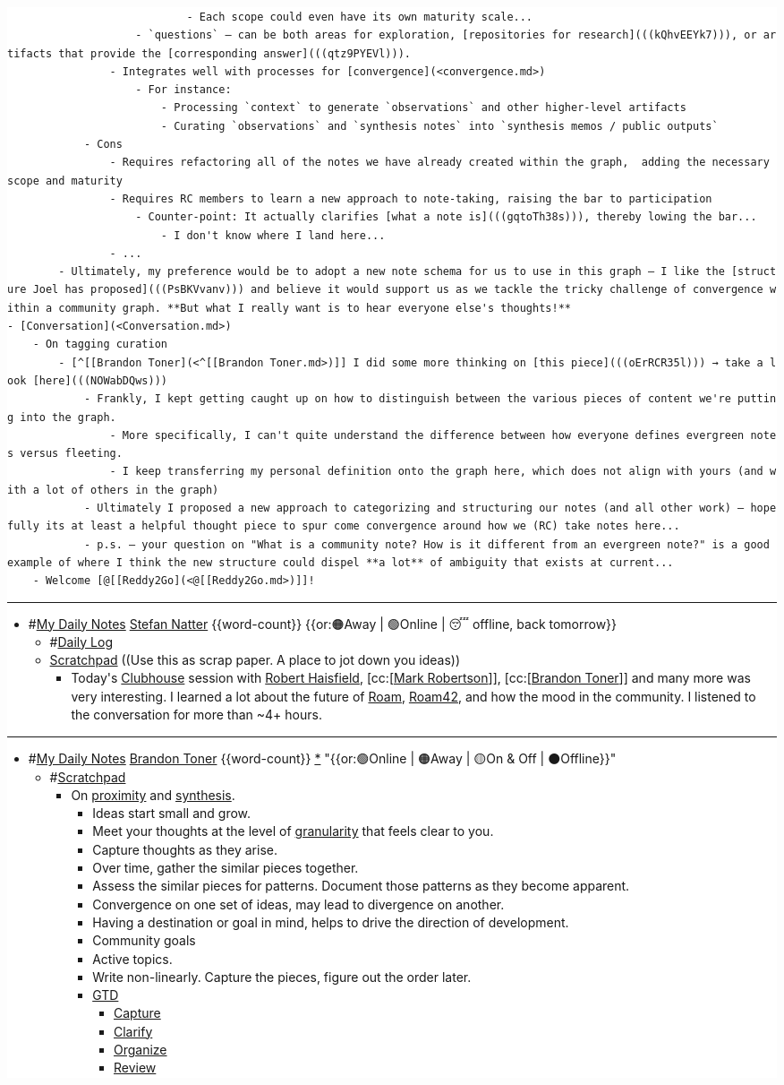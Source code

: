                                 - Each scope could even have its own maturity scale...
                        - `questions` — can be both areas for exploration, [repositories for research](((kQhvEEYk7))), or artifacts that provide the [corresponding answer](((qtz9PYEVl))).
                    - Integrates well with processes for [convergence](<convergence.md>)
                        - For instance:
                            - Processing `context` to generate `observations` and other higher-level artifacts
                            - Curating `observations` and `synthesis notes` into `synthesis memos / public outputs`
                - Cons
                    - Requires refactoring all of the notes we have already created within the graph,  adding the necessary scope and maturity
                    - Requires RC members to learn a new approach to note-taking, raising the bar to participation
                        - Counter-point: It actually clarifies [what a note is](((gqtoTh38s))), thereby lowing the bar...
                            - I don't know where I land here...
                    - ...
            - Ultimately, my preference would be to adopt a new note schema for us to use in this graph — I like the [structure Joel has proposed](((PsBKVvanv))) and believe it would support us as we tackle the tricky challenge of convergence within a community graph. **But what I really want is to hear everyone else's thoughts!**  
    - [Conversation](<Conversation.md>)
        - On tagging curation
            - [^[[Brandon Toner](<^[[Brandon Toner.md>)]] I did some more thinking on [this piece](((oErRCR35l))) → take a look [here](((NOWabDQws)))
                - Frankly, I kept getting caught up on how to distinguish between the various pieces of content we're putting into the graph.
                    - More specifically, I can't quite understand the difference between how everyone defines evergreen notes versus fleeting.
                    - I keep transferring my personal definition onto the graph here, which does not align with yours (and with a lot of others in the graph)
                - Ultimately I proposed a new approach to categorizing and structuring our notes (and all other work) — hopefully its at least a helpful thought piece to spur come convergence around how we (RC) take notes here...
                - p.s. — your question on "What is a community note? How is it different from an evergreen note?" is a good example of where I think the new structure could dispel **a lot** of ambiguity that exists at current...
        - Welcome [@[[Reddy2Go](<@[[Reddy2Go.md>)]]!
- ---
- #[My Daily Notes](<My Daily Notes.md>) [Stefan Natter](<Stefan Natter.md>) {{word-count}}   {{or:🟠Away | 🟢Online | 😴 offline, back tomorrow}}
    - #[Daily Log](<Daily Log.md>)
    - [Scratchpad](<Scratchpad.md>) ((Use this as scrap paper. A place to jot down you ideas))
        - Today's [Clubhouse](<Clubhouse.md>) session with [Robert Haisfield](<Robert Haisfield.md>), [cc:[[Mark Robertson](<cc:[[Mark Robertson.md>)]], [cc:[[Brandon Toner](<cc:[[Brandon Toner.md>)]] and many more was very interesting. I learned a lot about the future of [Roam](<Roam.md>), [Roam42](<Roam42.md>), and how the mood in the community. I listened to the conversation for more than ~4+ hours. 
- ---
- #[My Daily Notes](<My Daily Notes.md>) [Brandon Toner](<Brandon Toner.md>) {{word-count}} [*]([bnt](<bnt.md>)) "{{or:🟢Online | 🟠Away | 🟡On & Off | ⚫️Offline}}"
    - #[Scratchpad](<Scratchpad.md>) 
        - On [proximity](<proximity.md>) and [synthesis](<synthesis.md>).
            - Ideas start small and grow. 
            - Meet your thoughts at the level of [granularity](<granularity.md>) that feels clear to you.
            - Capture thoughts as they arise.
            - Over time, gather the similar pieces together. 
            - Assess the similar pieces for patterns. Document those patterns as they become apparent. 
            - Convergence on one set of ideas, may lead to divergence on another. 
            - Having a destination or goal in mind, helps to drive the direction of development. 
            - Community goals
            - Active topics.
            - Write non-linearly. Capture the pieces, figure out the order later. 
            - [GTD](<GTD.md>)
                - [Capture]([capture](<capture.md>)) 
                - [Clarify]([clarify](<clarify.md>))
                - [Organize]([organize](<organize.md>)) 
                - [Review]([review](<review.md>)) 